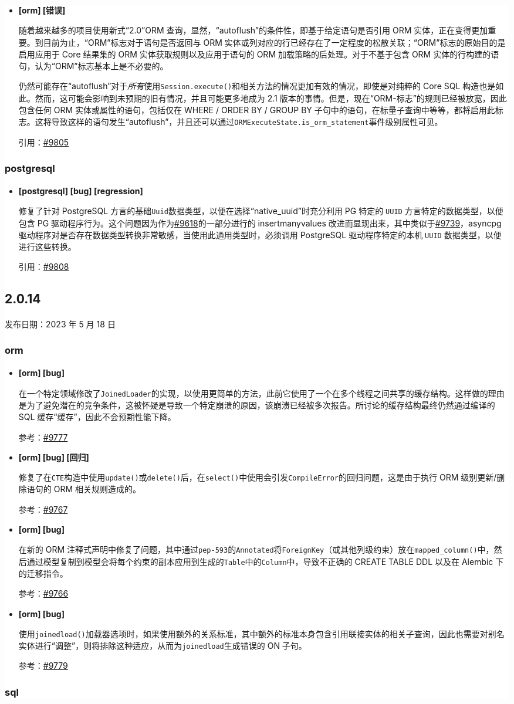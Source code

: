 +   **[orm] [错误]**

    随着越来越多的项目使用新式“2.0”ORM 查询，显然，“autoflush”的条件性，即基于给定语句是否引用 ORM 实体，正在变得更加重要。到目前为止，“ORM”标志对于语句是否返回与 ORM 实体或列对应的行已经存在了一定程度的松散关联；“ORM”标志的原始目的是启用应用于 Core 结果集的 ORM 实体获取规则以及应用于语句的 ORM 加载策略的后处理。对于不基于包含 ORM 实体的行构建的语句，认为“ORM”标志基本上是不必要的。

    仍然可能存在“autoflush”对于*所有*使用`Session.execute()`和相关方法的情况更加有效的情况，即使是对纯粹的 Core SQL 构造也是如此。然而，这可能会影响到未预期的旧有情况，并且可能更多地成为 2.1 版本的事情。但是，现在“ORM-标志”的规则已经被放宽，因此包含任何 ORM 实体或属性的语句，包括仅在 WHERE / ORDER BY / GROUP BY 子句中的语句，在标量子查询中等等，都将启用此标志。这将导致这样的语句发生“autoflush”，并且还可以通过`ORMExecuteState.is_orm_statement`事件级别属性可见。

    引用：[#9805](https://www.sqlalchemy.org/trac/ticket/9805)

### postgresql

+   **[postgresql] [bug] [regression]**

    修复了针对 PostgreSQL 方言的基础`Uuid`数据类型，以便在选择“native_uuid”时充分利用 PG 特定的 `UUID` 方言特定的数据类型，以便包含 PG 驱动程序行为。这个问题因为作为[#9618](https://www.sqlalchemy.org/trac/ticket/9618)的一部分进行的 insertmanyvalues 改进而显现出来，其中类似于[#9739](https://www.sqlalchemy.org/trac/ticket/9739)，asyncpg 驱动程序对是否存在数据类型转换非常敏感，当使用此通用类型时，必须调用 PostgreSQL 驱动程序特定的本机 `UUID` 数据类型，以便进行这些转换。

    引用：[#9808](https://www.sqlalchemy.org/trac/ticket/9808)

## 2.0.14

发布日期：2023 年 5 月 18 日

### orm

+   **[orm] [bug]**

    在一个特定领域修改了`JoinedLoader`的实现，以使用更简单的方法，此前它使用了一个在多个线程之间共享的缓存结构。这样做的理由是为了避免潜在的竞争条件，这被怀疑是导致一个特定崩溃的原因，该崩溃已经被多次报告。所讨论的缓存结构最终仍然通过编译的 SQL 缓存“缓存”，因此不会预期性能下降。

    参考：[#9777](https://www.sqlalchemy.org/trac/ticket/9777)

+   **[orm] [bug] [回归]**

    修复了在`CTE`构造中使用`update()`或`delete()`后，在`select()`中使用会引发`CompileError`的回归问题，这是由于执行 ORM 级别更新/删除语句的 ORM 相关规则造成的。

    参考：[#9767](https://www.sqlalchemy.org/trac/ticket/9767)

+   **[orm] [bug]**

    在新的 ORM 注释式声明中修复了问题，其中通过`pep-593`的`Annotated`将`ForeignKey`（或其他列级约束）放在`mapped_column()`中，然后通过模型复制到模型会将每个约束的副本应用到生成的`Table`中的`Column`中，导致不正确的 CREATE TABLE DDL 以及在 Alembic 下的迁移指令。

    参考：[#9766](https://www.sqlalchemy.org/trac/ticket/9766)

+   **[orm] [bug]**

    使用`joinedload()`加载器选项时，如果使用额外的关系标准，其中额外的标准本身包含引用联接实体的相关子查询，因此也需要对别名实体进行“调整”，则将排除这种适应，从而为`joinedload`生成错误的 ON 子句。

    参考：[#9779](https://www.sqlalchemy.org/trac/ticket/9779)

### sql
